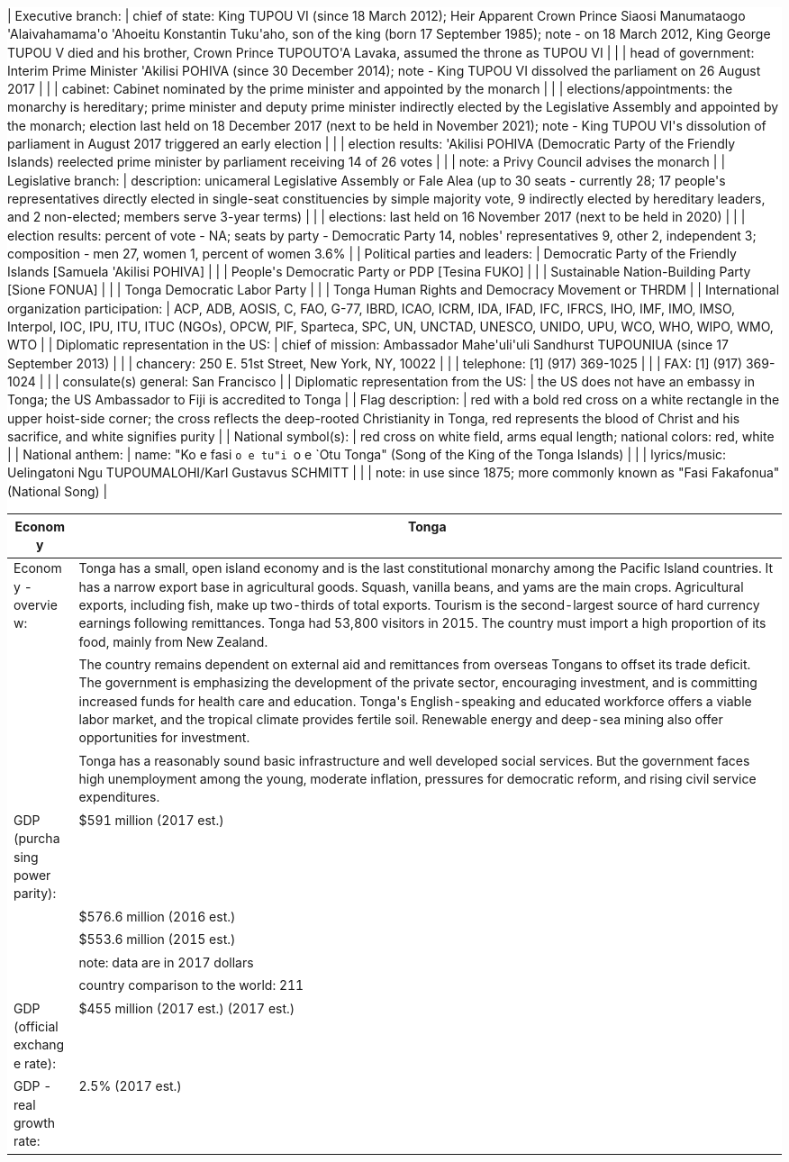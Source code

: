 | Executive branch: | chief of state: King TUPOU VI (since 18 March 2012); Heir Apparent Crown Prince Siaosi Manumataogo 'Alaivahamama'o 'Ahoeitu Konstantin Tuku'aho, son of the king (born 17 September 1985); note - on 18 March 2012, King George TUPOU V died and his brother, Crown Prince TUPOUTO'A Lavaka, assumed the throne as TUPOU VI |
| | head of government: Interim Prime Minister 'Akilisi POHIVA (since 30 December 2014); note - King TUPOU VI dissolved the parliament on 26 August 2017 |
| | cabinet: Cabinet nominated by the prime minister and appointed by the monarch |
| | elections/appointments: the monarchy is hereditary; prime minister and deputy prime minister indirectly elected by the Legislative Assembly and appointed by the monarch; election last held on 18 December 2017 (next to be held in November 2021); note - King TUPOU VI's dissolution of parliament in August 2017 triggered an early election |
| | election results: 'Akilisi POHIVA (Democratic Party of the Friendly Islands) reelected prime minister by parliament receiving 14 of 26 votes |
| | note: a Privy Council advises the monarch |
| Legislative branch: | description: unicameral Legislative Assembly or Fale Alea (up to 30 seats - currently 28; 17 people's representatives directly elected in single-seat constituencies by simple majority vote, 9 indirectly elected by hereditary leaders, and 2 non-elected; members serve 3-year terms) |
| | elections: last held on 16 November 2017 (next to be held in 2020) |
| | election results: percent of vote - NA; seats by party - Democratic Party 14, nobles' representatives 9, other 2, independent 3; composition - men 27, women 1, percent of women 3.6% |
| Political parties and leaders: | Democratic Party of the Friendly Islands [Samuela 'Akilisi POHIVA] |
| | People's Democratic Party or PDP [Tesina FUKO] |
| | Sustainable Nation-Building Party [Sione FONUA] |
| | Tonga Democratic Labor Party |
| | Tonga Human Rights and Democracy Movement or THRDM |
| International organization participation: | ACP, ADB, AOSIS, C, FAO, G-77, IBRD, ICAO, ICRM, IDA, IFAD, IFC, IFRCS, IHO, IMF, IMO, IMSO, Interpol, IOC, IPU, ITU, ITUC (NGOs), OPCW, PIF, Sparteca, SPC, UN, UNCTAD, UNESCO, UNIDO, UPU, WCO, WHO, WIPO, WMO, WTO |
| Diplomatic representation in the US: | chief of mission: Ambassador Mahe'uli'uli Sandhurst TUPOUNIUA (since 17 September 2013) |
| | chancery: 250 E. 51st Street, New York, NY, 10022 |
| | telephone: [1] (917) 369-1025 |
| | FAX: [1] (917) 369-1024 |
| | consulate(s) general: San Francisco |
| Diplomatic representation from the US: | the US does not have an embassy in Tonga; the US Ambassador to Fiji is accredited to Tonga |
| Flag description: | red with a bold red cross on a white rectangle in the upper hoist-side corner; the cross reflects the deep-rooted Christianity in Tonga, red represents the blood of Christ and his sacrifice, and white signifies purity |
| National symbol(s): | red cross on white field, arms equal length; national colors: red, white |
| National anthem: | name: "Ko e fasi `o e tu"i `o e `Otu Tonga" (Song of the King of the Tonga Islands) |
| | lyrics/music: Uelingatoni Ngu TUPOUMALOHI/Karl Gustavus SCHMITT |
| | note: in use since 1875; more commonly known as "Fasi Fakafonua" (National Song) |

| Economy | Tonga |
| --- | --- |
| Economy - overview: | Tonga has a small, open island economy and is the last constitutional monarchy among the Pacific Island countries. It has a narrow export base in agricultural goods. Squash, vanilla beans, and yams are the main crops. Agricultural exports, including fish, make up two-thirds of total exports. Tourism is the second-largest source of hard currency earnings following remittances. Tonga had 53,800 visitors in 2015. The country must import a high proportion of its food, mainly from New Zealand. |
| | The country remains dependent on external aid and remittances from overseas Tongans to offset its trade deficit. The government is emphasizing the development of the private sector, encouraging investment, and is committing increased funds for health care and education. Tonga's English-speaking and educated workforce offers a viable labor market, and the tropical climate provides fertile soil. Renewable energy and deep-sea mining also offer opportunities for investment. |
| | Tonga has a reasonably sound basic infrastructure and well developed social services. But the government faces high unemployment among the young, moderate inflation, pressures for democratic reform, and rising civil service expenditures. |
| GDP (purchasing power parity): | $591 million (2017 est.) |
| | $576.6 million (2016 est.) |
| | $553.6 million (2015 est.) |
| | note: data are in 2017 dollars |
| | country comparison to the world: 211 |
| GDP (official exchange rate): | $455 million (2017 est.) (2017 est.) |
| GDP - real growth rate: | 2.5% (2017 est.) |